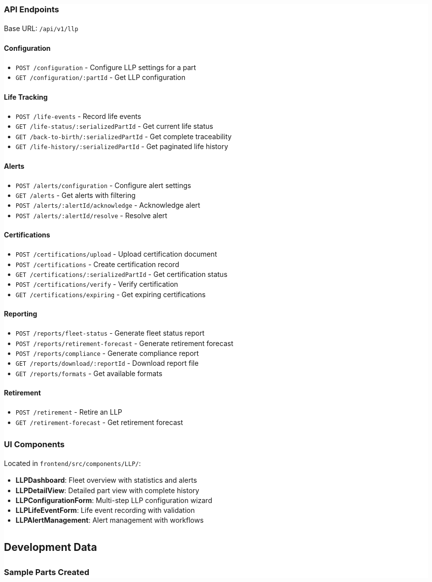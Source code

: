 ### API Endpoints

Base URL: `/api/v1/llp`

#### Configuration
- `POST /configuration` - Configure LLP settings for a part
- `GET /configuration/:partId` - Get LLP configuration

#### Life Tracking
- `POST /life-events` - Record life events
- `GET /life-status/:serializedPartId` - Get current life status
- `GET /back-to-birth/:serializedPartId` - Get complete traceability
- `GET /life-history/:serializedPartId` - Get paginated life history

#### Alerts
- `POST /alerts/configuration` - Configure alert settings
- `GET /alerts` - Get alerts with filtering
- `POST /alerts/:alertId/acknowledge` - Acknowledge alert
- `POST /alerts/:alertId/resolve` - Resolve alert

#### Certifications
- `POST /certifications/upload` - Upload certification document
- `POST /certifications` - Create certification record
- `GET /certifications/:serializedPartId` - Get certification status
- `POST /certifications/verify` - Verify certification
- `GET /certifications/expiring` - Get expiring certifications

#### Reporting
- `POST /reports/fleet-status` - Generate fleet status report
- `POST /reports/retirement-forecast` - Generate retirement forecast
- `POST /reports/compliance` - Generate compliance report
- `GET /reports/download/:reportId` - Download report file
- `GET /reports/formats` - Get available formats

#### Retirement
- `POST /retirement` - Retire an LLP
- `GET /retirement-forecast` - Get retirement forecast

### UI Components

Located in `frontend/src/components/LLP/`:

- **LLPDashboard**: Fleet overview with statistics and alerts
- **LLPDetailView**: Detailed part view with complete history
- **LLPConfigurationForm**: Multi-step LLP configuration wizard
- **LLPLifeEventForm**: Life event recording with validation
- **LLPAlertManagement**: Alert management with workflows

## Development Data

### Sample Parts Created
